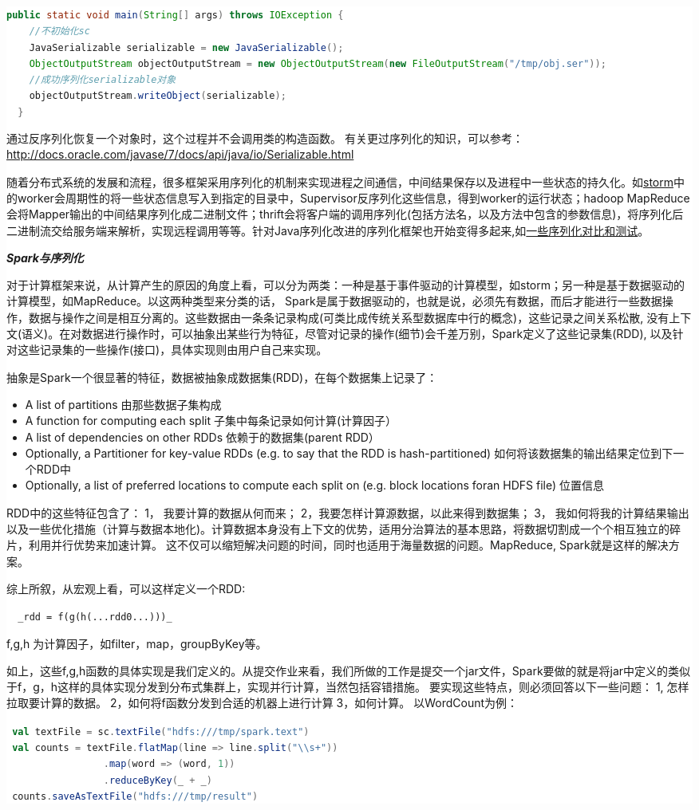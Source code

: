 ```java
public static void main(String[] args) throws IOException {
    //不初始化sc
    JavaSerializable serializable = new JavaSerializable();
    ObjectOutputStream objectOutputStream = new ObjectOutputStream(new FileOutputStream("/tmp/obj.ser"));
    //成功序列化serializable对象
    objectOutputStream.writeObject(serializable);
  }

```
通过反序列化恢复一个对象时，这个过程并不会调用类的构造函数。
有关更过序列化的知识，可以参考：
  http://docs.oracle.com/javase/7/docs/api/java/io/Serializable.html

随着分布式系统的发展和流程，很多框架采用序列化的机制来实现进程之间通信，中间结果保存以及进程中一些状态的持久化。如[storm](http://storm.apache.org/)中的worker会周期性的将一些状态信息写入到指定的目录中，Supervisor反序列化这些信息，得到worker的运行状态；hadoop MapReduce会将Mapper输出的中间结果序列化成二进制文件；thrift会将客户端的调用序列化(包括方法名，以及方法中包含的参数信息)，将序列化后二进制流交给服务端来解析，实现远程调用等等。针对Java序列化改进的序列化框架也开始变得多起来,如[一些序列化对比和测试](https://github.com/eishay/jvm-serializers/wiki)。


***Spark与序列化***

   对于计算框架来说，从计算产生的原因的角度上看，可以分为两类：一种是基于事件驱动的计算模型，如storm；另一种是基于数据驱动的计算模型，如MapReduce。以这两种类型来分类的话， Spark是属于数据驱动的，也就是说，必须先有数据，而后才能进行一些数据操作，数据与操作之间是相互分离的。这些数据由一条条记录构成(可类比成传统关系型数据库中行的概念)，这些记录之间关系松散, 没有上下文(语义)。在对数据进行操作时，可以抽象出某些行为特征，尽管对记录的操作(细节)会千差万别，Spark定义了这些记录集(RDD), 以及针对这些记录集的一些操作(接口)，具体实现则由用户自己来实现。
   
   抽象是Spark一个很显著的特征，数据被抽象成数据集(RDD)，在每个数据集上记录了：
     
 *  A list of partitions 由那些数据子集构成
 *  A function for computing each split 子集中每条记录如何计算(计算因子）
 *  A list of dependencies on other RDDs 依赖于的数据集(parent RDD）
 *  Optionally, a Partitioner for key-value RDDs (e.g. to say that the RDD is hash-partitioned) 如何将该数据集的输出结果定位到下一个RDD中
 *  Optionally, a list of preferred locations to compute each split on (e.g. block locations foran HDFS file) 位置信息
   
 RDD中的这些特征包含了： 1， 我要计算的数据从何而来； 2，我要怎样计算源数据，以此来得到数据集； 3， 我如何将我的计算结果输出以及一些优化措施（计算与数据本地化)。计算数据本身没有上下文的优势，适用分治算法的基本思路，将数据切割成一个个相互独立的碎片，利用并行优势来加速计算。 这不仅可以缩短解决问题的时间，同时也适用于海量数据的问题。MapReduce, Spark就是这样的解决方案。
 
  综上所叙，从宏观上看，可以这样定义一个RDD:
  
      _rdd = f(g(h(...rdd0...)))_
 
 f,g,h 为计算因子，如filter，map，groupByKey等。
 
 如上，这些f,g,h函数的具体实现是我们定义的。从提交作业来看，我们所做的工作是提交一个jar文件，Spark要做的就是将jar中定义的类似于f，g，h这样的具体实现分发到分布式集群上，实现并行计算，当然包括容错措施。
 要实现这些特点，则必须回答以下一些问题：
   1, 怎样拉取要计算的数据。
   2，如何将f函数分发到合适的机器上进行计算
   3，如何计算。
以WordCount为例：

```scala
 val textFile = sc.textFile("hdfs:///tmp/spark.text")
 val counts = textFile.flatMap(line => line.split("\\s+"))
                 .map(word => (word, 1))
                 .reduceByKey(_ + _)
 counts.saveAsTextFile("hdfs:///tmp/result")
``` 
